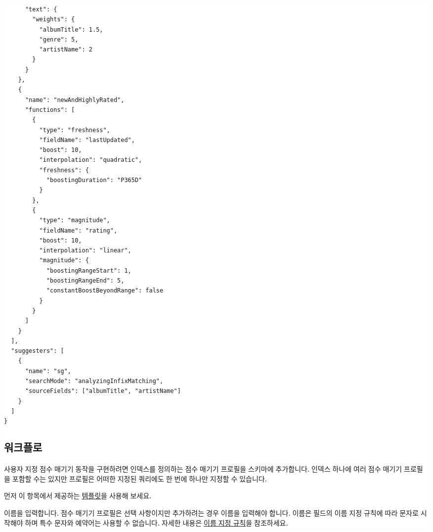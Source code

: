           "text": {
            "weights": {
              "albumTitle": 1.5,
              "genre": 5,
              "artistName": 2
            }
          }
	    },
        {
	      "name": "newAndHighlyRated",
          "functions": [
            {
              "type": "freshness",
              "fieldName": "lastUpdated",
              "boost": 10,
              "interpolation": "quadratic",
              "freshness": {
                "boostingDuration": "P365D"
              }
            },
            {
              "type": "magnitude",
              "fieldName": "rating",
              "boost": 10,
              "interpolation": "linear",
              "magnitude": {
                "boostingRangeStart": 1,
                "boostingRangeEnd": 5,
                "constantBoostBeyondRange": false
              }
            }
          ]
        }
      ],
      "suggesters": [
        {
          "name": "sg",
          "searchMode": "analyzingInfixMatching",
          "sourceFields": ["albumTitle", "artistName"]
        }
      ]
    }


## 워크플로

사용자 지정 점수 매기기 동작을 구현하려면 인덱스를 정의하는 점수 매기기 프로필을 스키마에 추가합니다. 인덱스 하나에 여러 점수 매기기 프로필을 포함할 수는 있지만 프로필은 어떠한 지정된 쿼리에도 한 번에 하나만 지정할 수 있습니다.

먼저 이 항목에서 제공하는 [템플릿](#bkmk_template)을 사용해 보세요.

이름을 입력합니다. 점수 매기기 프로필은 선택 사항이지만 추가하려는 경우 이름을 입력해야 합니다. 이름은 필드의 이름 지정 규칙에 따라 문자로 시작해야 하며 특수 문자와 예약어는 사용할 수 없습니다. 자세한 내용은 [이름 지정 규칙](http://msdn.microsoft.com/library/azure/dn857353.aspx)을 참조하세요.


[1]: ./media/search-api-scoring-profiles-2015-02-28-Preview/scoring_interpolations.png